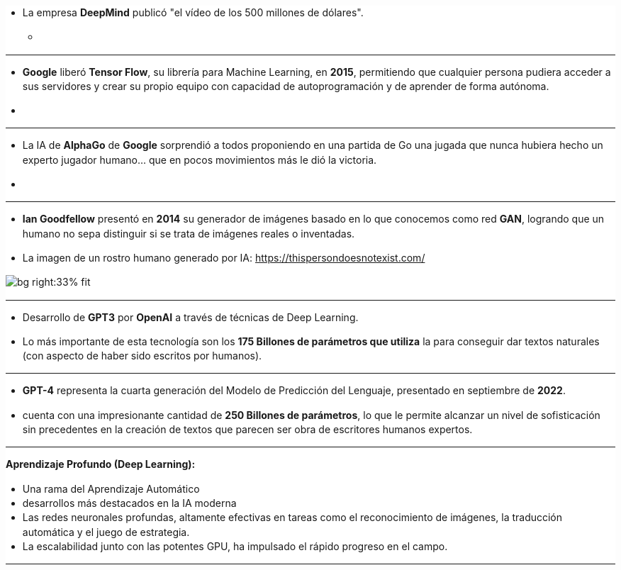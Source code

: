 * La empresa **DeepMind** publicó "el vídeo de los 500 millones de dólares".

  * <iframe width="560" height="315" src="https://www.youtube.com/embed/V1eYniJ0Rnk" title="YouTube video player" frameborder="0" allow="accelerometer; autoplay; clipboard-write; encrypted-media; gyroscope; picture-in-picture; web-share" allowfullscreen></iframe>


---
* **Google** liberó **Tensor Flow**, su librería para Machine Learning, en **2015**, permitiendo que cualquier persona pudiera acceder a sus servidores y crear su propio equipo con capacidad de autoprogramación y de aprender de forma autónoma.

* <iframe width="560" height="315" src="https://www.youtube.com/embed/oZikw5k_2FM" title="YouTube video player" frameborder="0" allow="accelerometer; autoplay; clipboard-write; encrypted-media; gyroscope; picture-in-picture; web-share" allowfullscreen></iframe>

---
* La IA de **AlphaGo** de **Google** sorprendió a todos proponiendo en una partida de Go una jugada que nunca hubiera hecho un experto jugador humano... que en pocos movimientos más le dió la victoria.

* <iframe width="560" height="315" src="https://www.youtube.com/embed/8tq1C8spV_g" title="YouTube video player" frameborder="0" allow="accelerometer; autoplay; clipboard-write; encrypted-media; gyroscope; picture-in-picture; web-share" allowfullscreen></iframe>

---
- **Ian Goodfellow** presentó en **2014** su generador de imágenes basado en lo que conocemos como red **GAN**, logrando que un humano no sepa distinguir si se trata de imágenes reales o inventadas.

* La imagen de un rostro humano generado por IA: <a target="_blank" href="https://thispersondoesnotexist.com/">https://thispersondoesnotexist.com/</a>

![bg right:33% fit](https://thispersondoesnotexist.com/)

---
* Desarrollo de **GPT3** por **OpenAI** a través de técnicas de Deep Learning.

* Lo más importante de esta tecnología son los **175 Billones de parámetros que utiliza** la para conseguir dar textos naturales (con aspecto de haber sido escritos por humanos).

---
* **GPT-4** representa la cuarta generación del Modelo de Predicción del  Lenguaje, presentado en septiembre de **2022**. 

* cuenta con una impresionante cantidad de **250 Billones de parámetros**, lo que le permite alcanzar un nivel de sofisticación sin precedentes en la creación de textos que parecen ser obra de escritores humanos  expertos. 

---
**Aprendizaje Profundo (Deep Learning):** 
* Una rama del Aprendizaje Automático
* desarrollos más destacados en la IA moderna
* Las redes neuronales profundas, altamente efectivas en tareas como el reconocimiento de imágenes, la traducción automática y el juego de estrategia.
* La escalabilidad junto con las potentes GPU, ha impulsado el rápido progreso en el campo.

---